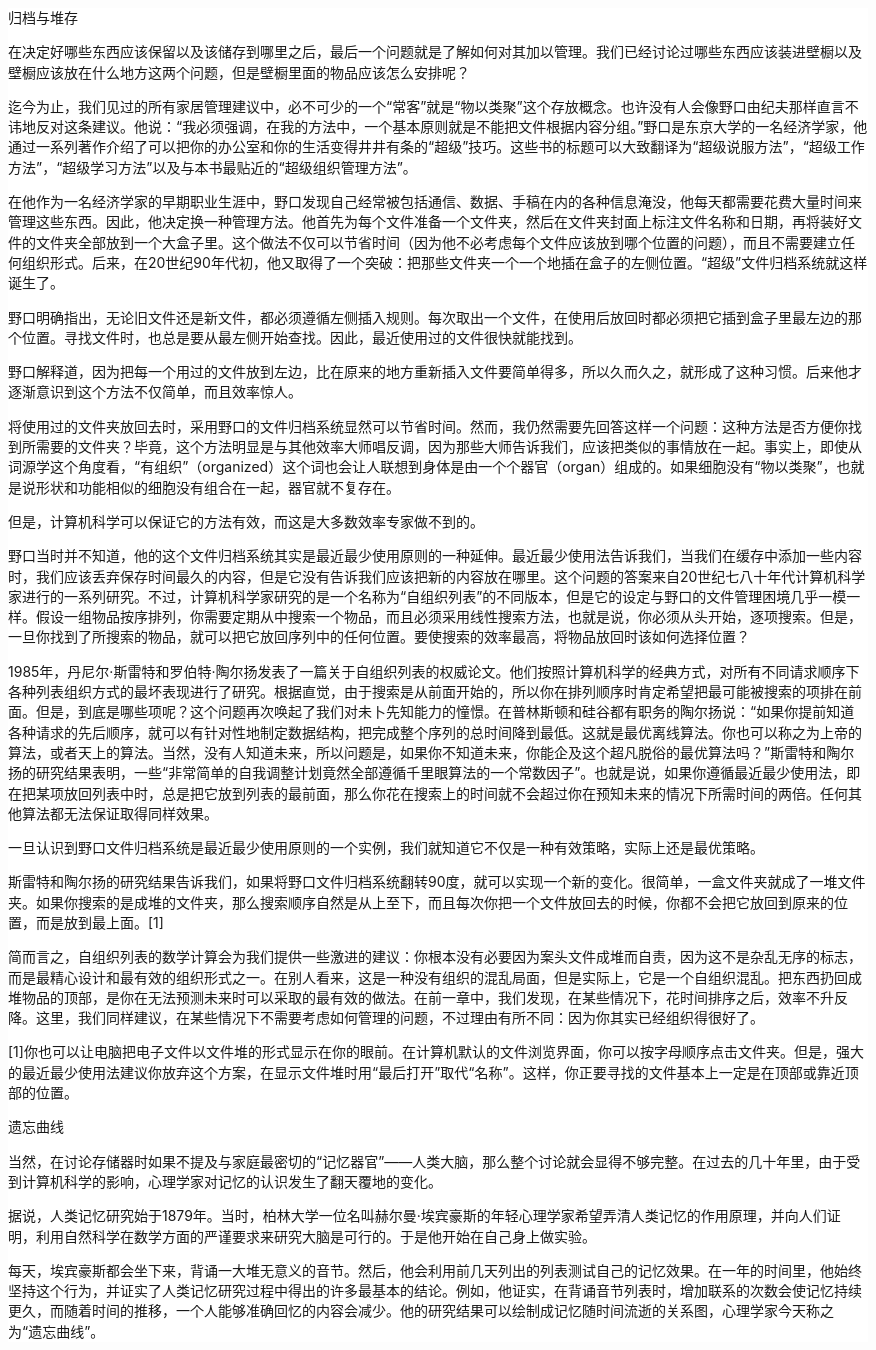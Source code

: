 
归档与堆存


在决定好哪些东西应该保留以及该储存到哪里之后，最后一个问题就是了解如何对其加以管理。我们已经讨论过哪些东西应该装进壁橱以及壁橱应该放在什么地方这两个问题，但是壁橱里面的物品应该怎么安排呢？

迄今为止，我们见过的所有家居管理建议中，必不可少的一个“常客”就是“物以类聚”这个存放概念。也许没有人会像野口由纪夫那样直言不讳地反对这条建议。他说：“我必须强调，在我的方法中，一个基本原则就是不能把文件根据内容分组。”野口是东京大学的一名经济学家，他通过一系列著作介绍了可以把你的办公室和你的生活变得井井有条的“超级”技巧。这些书的标题可以大致翻译为“超级说服方法”，“超级工作方法”，“超级学习方法”以及与本书最贴近的“超级组织管理方法”。

在他作为一名经济学家的早期职业生涯中，野口发现自己经常被包括通信、数据、手稿在内的各种信息淹没，他每天都需要花费大量时间来管理这些东西。因此，他决定换一种管理方法。他首先为每个文件准备一个文件夹，然后在文件夹封面上标注文件名称和日期，再将装好文件的文件夹全部放到一个大盒子里。这个做法不仅可以节省时间（因为他不必考虑每个文件应该放到哪个位置的问题），而且不需要建立任何组织形式。后来，在20世纪90年代初，他又取得了一个突破：把那些文件夹一个一个地插在盒子的左侧位置。“超级”文件归档系统就这样诞生了。

野口明确指出，无论旧文件还是新文件，都必须遵循左侧插入规则。每次取出一个文件，在使用后放回时都必须把它插到盒子里最左边的那个位置。寻找文件时，也总是要从最左侧开始查找。因此，最近使用过的文件很快就能找到。

野口解释道，因为把每一个用过的文件放到左边，比在原来的地方重新插入文件要简单得多，所以久而久之，就形成了这种习惯。后来他才逐渐意识到这个方法不仅简单，而且效率惊人。

将使用过的文件夹放回去时，采用野口的文件归档系统显然可以节省时间。然而，我仍然需要先回答这样一个问题：这种方法是否方便你找到所需要的文件夹？毕竟，这个方法明显是与其他效率大师唱反调，因为那些大师告诉我们，应该把类似的事情放在一起。事实上，即使从词源学这个角度看，“有组织”（organized）这个词也会让人联想到身体是由一个个器官（organ）组成的。如果细胞没有“物以类聚”，也就是说形状和功能相似的细胞没有组合在一起，器官就不复存在。

但是，计算机科学可以保证它的方法有效，而这是大多数效率专家做不到的。

野口当时并不知道，他的这个文件归档系统其实是最近最少使用原则的一种延伸。最近最少使用法告诉我们，当我们在缓存中添加一些内容时，我们应该丢弃保存时间最久的内容，但是它没有告诉我们应该把新的内容放在哪里。这个问题的答案来自20世纪七八十年代计算机科学家进行的一系列研究。不过，计算机科学家研究的是一个名称为“自组织列表”的不同版本，但是它的设定与野口的文件管理困境几乎一模一样。假设一组物品按序排列，你需要定期从中搜索一个物品，而且必须采用线性搜索方法，也就是说，你必须从头开始，逐项搜索。但是，一旦你找到了所搜索的物品，就可以把它放回序列中的任何位置。要使搜索的效率最高，将物品放回时该如何选择位置？

1985年，丹尼尔·斯雷特和罗伯特·陶尔扬发表了一篇关于自组织列表的权威论文。他们按照计算机科学的经典方式，对所有不同请求顺序下各种列表组织方式的最坏表现进行了研究。根据直觉，由于搜索是从前面开始的，所以你在排列顺序时肯定希望把最可能被搜索的项排在前面。但是，到底是哪些项呢？这个问题再次唤起了我们对未卜先知能力的憧憬。在普林斯顿和硅谷都有职务的陶尔扬说：“如果你提前知道各种请求的先后顺序，就可以有针对性地制定数据结构，把完成整个序列的总时间降到最低。这就是最优离线算法。你也可以称之为上帝的算法，或者天上的算法。当然，没有人知道未来，所以问题是，如果你不知道未来，你能企及这个超凡脱俗的最优算法吗？”斯雷特和陶尔扬的研究结果表明，一些“非常简单的自我调整计划竟然全部遵循千里眼算法的一个常数因子”。也就是说，如果你遵循最近最少使用法，即在把某项放回列表中时，总是把它放到列表的最前面，那么你花在搜索上的时间就不会超过你在预知未来的情况下所需时间的两倍。任何其他算法都无法保证取得同样效果。

一旦认识到野口文件归档系统是最近最少使用原则的一个实例，我们就知道它不仅是一种有效策略，实际上还是最优策略。

斯雷特和陶尔扬的研究结果告诉我们，如果将野口文件归档系统翻转90度，就可以实现一个新的变化。很简单，一盒文件夹就成了一堆文件夹。如果你搜索的是成堆的文件夹，那么搜索顺序自然是从上至下，而且每次你把一个文件放回去的时候，你都不会把它放回到原来的位置，而是放到最上面。[1]

简而言之，自组织列表的数学计算会为我们提供一些激进的建议：你根本没有必要因为案头文件成堆而自责，因为这不是杂乱无序的标志，而是最精心设计和最有效的组织形式之一。在别人看来，这是一种没有组织的混乱局面，但是实际上，它是一个自组织混乱。把东西扔回成堆物品的顶部，是你在无法预测未来时可以采取的最有效的做法。在前一章中，我们发现，在某些情况下，花时间排序之后，效率不升反降。这里，我们同样建议，在某些情况下不需要考虑如何管理的问题，不过理由有所不同：因为你其实已经组织得很好了。

[1]你也可以让电脑把电子文件以文件堆的形式显示在你的眼前。在计算机默认的文件浏览界面，你可以按字母顺序点击文件夹。但是，强大的最近最少使用法建议你放弃这个方案，在显示文件堆时用“最后打开”取代“名称”。这样，你正要寻找的文件基本上一定是在顶部或靠近顶部的位置。





遗忘曲线


当然，在讨论存储器时如果不提及与家庭最密切的“记忆器官”——人类大脑，那么整个讨论就会显得不够完整。在过去的几十年里，由于受到计算机科学的影响，心理学家对记忆的认识发生了翻天覆地的变化。

据说，人类记忆研究始于1879年。当时，柏林大学一位名叫赫尔曼·埃宾豪斯的年轻心理学家希望弄清人类记忆的作用原理，并向人们证明，利用自然科学在数学方面的严谨要求来研究大脑是可行的。于是他开始在自己身上做实验。

每天，埃宾豪斯都会坐下来，背诵一大堆无意义的音节。然后，他会利用前几天列出的列表测试自己的记忆效果。在一年的时间里，他始终坚持这个行为，并证实了人类记忆研究过程中得出的许多最基本的结论。例如，他证实，在背诵音节列表时，增加联系的次数会使记忆持续更久，而随着时间的推移，一个人能够准确回忆的内容会减少。他的研究结果可以绘制成记忆随时间流逝的关系图，心理学家今天称之为“遗忘曲线”。
